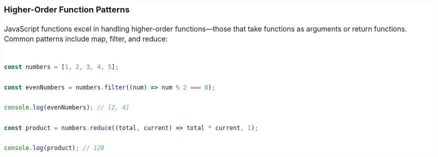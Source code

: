 
### Higher-Order Function Patterns

JavaScript functions excel in handling higher-order functions—those that take functions as arguments or return functions. Common patterns include map, filter, and reduce:

```javascript

const numbers = [1, 2, 3, 4, 5];

const evenNumbers = numbers.filter((num) => num % 2 === 0);

console.log(evenNumbers); // [2, 4]

const product = numbers.reduce((total, current) => total * current, 1);

console.log(product); // 120

```

